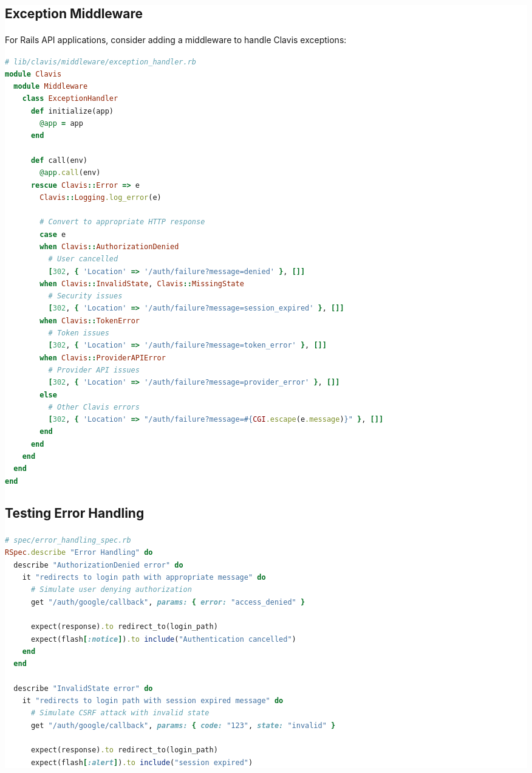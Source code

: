 ## Exception Middleware

For Rails API applications, consider adding a middleware to handle Clavis exceptions:

```ruby
# lib/clavis/middleware/exception_handler.rb
module Clavis
  module Middleware
    class ExceptionHandler
      def initialize(app)
        @app = app
      end
      
      def call(env)
        @app.call(env)
      rescue Clavis::Error => e
        Clavis::Logging.log_error(e)
        
        # Convert to appropriate HTTP response
        case e
        when Clavis::AuthorizationDenied
          # User cancelled
          [302, { 'Location' => '/auth/failure?message=denied' }, []]
        when Clavis::InvalidState, Clavis::MissingState
          # Security issues
          [302, { 'Location' => '/auth/failure?message=session_expired' }, []]
        when Clavis::TokenError
          # Token issues
          [302, { 'Location' => '/auth/failure?message=token_error' }, []]
        when Clavis::ProviderAPIError
          # Provider API issues
          [302, { 'Location' => '/auth/failure?message=provider_error' }, []]
        else
          # Other Clavis errors
          [302, { 'Location' => "/auth/failure?message=#{CGI.escape(e.message)}" }, []]
        end
      end
    end
  end
end
```

## Testing Error Handling

```ruby
# spec/error_handling_spec.rb
RSpec.describe "Error Handling" do
  describe "AuthorizationDenied error" do
    it "redirects to login path with appropriate message" do
      # Simulate user denying authorization
      get "/auth/google/callback", params: { error: "access_denied" }
      
      expect(response).to redirect_to(login_path)
      expect(flash[:notice]).to include("Authentication cancelled")
    end
  end
  
  describe "InvalidState error" do
    it "redirects to login path with session expired message" do
      # Simulate CSRF attack with invalid state
      get "/auth/google/callback", params: { code: "123", state: "invalid" }
      
      expect(response).to redirect_to(login_path)
      expect(flash[:alert]).to include("session expired")
```